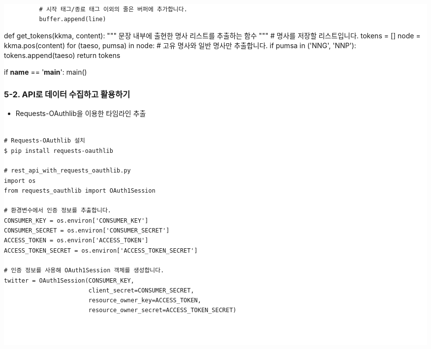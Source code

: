               # 시작 태그/종료 태그 이외의 줄은 버퍼에 추가합니다.
              buffer.append(line)

  def get_tokens(kkma, content):
      """
      문장 내부에 출현한 명사 리스트를 추출하는 함수
      """
      # 명사를 저장할 리스트입니다.
      tokens = []
      node = kkma.pos(content)
      for (taeso, pumsa) in node:
          # 고유 명사와 일반 명사만 추출합니다.
          if pumsa in ('NNG', 'NNP'):
              tokens.append(taeso)
      return tokens

  if __name__ == '__main__':
      main()
  </code>
  </pre>
  
### 5-2. API로 데이터 수집하고 활용하기
* Requests-OAuthlib을 이용한 타임라인 추출
<pre>
<code>
# Requests-OAuthlib 설치
$ pip install requests-oauthlib

# rest_api_with_requests_oauthlib.py
import os
from requests_oauthlib import OAuth1Session

# 환경변수에서 인증 정보를 추출합니다.
CONSUMER_KEY = os.environ['CONSUMER_KEY']
CONSUMER_SECRET = os.environ['CONSUMER_SECRET']
ACCESS_TOKEN = os.environ['ACCESS_TOKEN']
ACCESS_TOKEN_SECRET = os.environ['ACCESS_TOKEN_SECRET']

# 인증 정보를 사용해 OAuth1Session 객체를 생성합니다.
twitter = OAuth1Session(CONSUMER_KEY,
                        client_secret=CONSUMER_SECRET,
                        resource_owner_key=ACCESS_TOKEN,
                        resource_owner_secret=ACCESS_TOKEN_SECRET)
